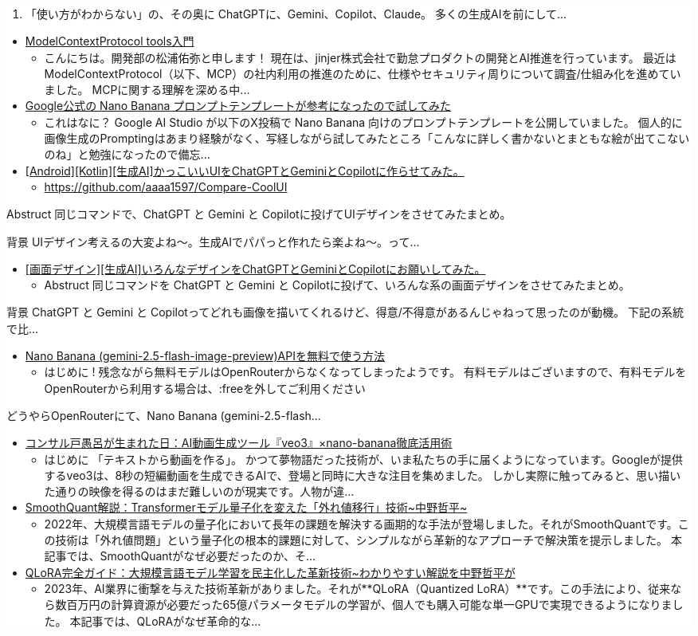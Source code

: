 
 1. 「使い方がわからない」の、その奥に
ChatGPTに、Gemini、Copilot、Claude。
多くの生成AIを前にして...
- [ModelContextProtocol tools入門](https://zenn.dev/jinjer_techblog/articles/64062a1adc2a5b)
  - こんにちは。開発部の松浦佑弥と申します！
現在は、jinjer株式会社で勤怠プロダクトの開発とAI推進を行っています。
最近はModelContextProtocol（以下、MCP）の社内利用の推進のために、仕様やセキュリティ周りについて調査/仕組み化を進めていました。
MCPに関する理解を深める中...
- [Google公式の Nano Banana プロンプトテンプレートが参考になったので試してみた](https://zenn.dev/ml_bear/articles/b58004bf5a3e6c)
  - これはなに？
Google AI Studio が以下のX投稿で Nano Banana 向けのプロンプトテンプレートを公開していました。
個人的に画像生成のPromptingはあまり経験がなく、写経しながら試してみたところ「こんなに詳しく書かないとまともな絵が出てこないのね」と勉強になったので備忘...
- [[Android][Kotlin][生成AI]かっこいいUIをChatGPTとGeminiとCopilotに作らせてみた。](https://zenn.dev/rg687076/articles/54a3aac1daf449)
  - https://github.com/aaaa1597/Compare-CoolUI

 Abstruct
同じコマンドで、ChatGPT と Gemini と Copilotに投げてUIデザインをさせてみたまとめ。

 背景
UIデザイン考えるの大変よね～。生成AIでパパっと作れたら楽よね～。って...
- [[画面デザイン][生成AI]いろんなデザインをChatGPTとGeminiとCopilotにお願いしてみた。](https://zenn.dev/rg687076/articles/20a227154e91a5)
  - Abstruct
同じコマンドを ChatGPT と Gemini と Copilotに投げて、いろんな系の画面デザインをさせてみたまとめ。

 背景
ChatGPT と Gemini と Copilotってどれも画像を描いてくれるけど、得意/不得意があるんじゃねって思ったのが動機。
下記の系統で比...
- [Nano Banana (gemini-2.5-flash-image-preview)APIを無料で使う方法](https://zenn.dev/asap/articles/a4217c8ba120dd)
  - はじめに
!
残念ながら無料モデルはOpenRouterからなくなってしまったようです。
有料モデルはございますので、有料モデルをOpenRouterから利用する場合は、:freeを外してご利用ください


どうやらOpenRouterにて、Nano Banana (gemini-2.5-flash...
- [コンサル戸愚呂が生まれた日：AI動画生成ツール『veo3』×nano-banana徹底活用術](https://zenn.dev/ccie26302/articles/4c2c53b1e7eab1)
  - はじめに
「テキストから動画を作る」。
かつて夢物語だった技術が、いま私たちの手に届くようになっています。Googleが提供するveo3は、8秒の短編動画を生成できるAIで、登場と同時に大きな注目を集めました。
しかし実際に触ってみると、思い描いた通りの映像を得るのはまだ難しいのが現実です。人物が違...
- [SmoothQuant解説：Transformerモデル量子化を変えた「外れ値移行」技術~中野哲平~](https://zenn.dev/nakano_teppei51/articles/ad29f585d06abb)
  - 2022年、大規模言語モデルの量子化において長年の課題を解決する画期的な手法が登場しました。それがSmoothQuantです。この技術は「外れ値問題」という量子化の根本的課題に対して、シンプルながら革新的なアプローチで解決策を提示しました。
本記事では、SmoothQuantがなぜ必要だったのか、そ...
- [QLoRA完全ガイド：大規模言語モデル学習を民主化した革新技術~わかりやすい解説を中野哲平が](https://zenn.dev/nakano_teppei/articles/0452938bc5188e)
  - 2023年、AI業界に衝撃を与えた技術革新がありました。それが**QLoRA（Quantized LoRA）**です。この手法により、従来なら数百万円の計算資源が必要だった65億パラメータモデルの学習が、個人でも購入可能な単一GPUで実現できるようになりました。
本記事では、QLoRAがなぜ革命的な...
